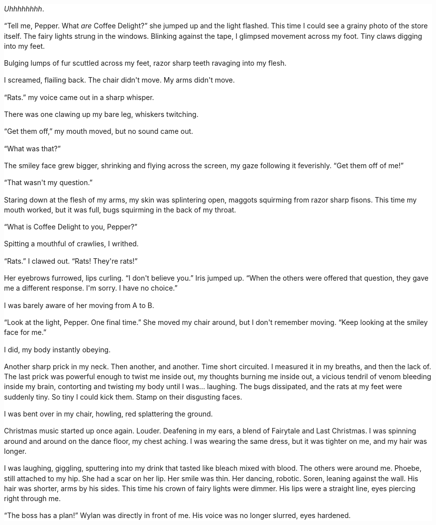 *Uhhhhhhhh*. 

“Tell me, Pepper. What *are* Coffee Delight?” she jumped up and the light flashed. This time I could see a grainy photo of the store itself. The fairy lights strung in the windows. Blinking against the tape, I glimpsed movement across my foot. Tiny claws digging into my feet. 

Bulging lumps of fur scuttled across my feet, razor sharp teeth ravaging into my flesh. 

I screamed, flailing back. The chair didn't move. My arms didn't move. 

“Rats.” my voice came out in a sharp whisper.

There was one clawing up my bare leg, whiskers twitching. 

“Get them off,” my mouth moved, but no sound came out. 

“What was that?”

The smiley face grew bigger, shrinking and flying across the screen, my gaze following it feverishly. “Get them off of me!”

“That wasn't my question.”

Staring down at the flesh of my arms, my skin was splintering open, maggots squirming from razor sharp fisons. This time my mouth worked, but it was full, bugs squirming in the back of my throat. 

“What is Coffee Delight to you, Pepper?”

Spitting a mouthful of crawlies, I writhed. 

“Rats.” I clawed out. “Rats! They're rats!”

Her eyebrows furrowed, lips curling. “I don't believe you.” Iris jumped up. “When the others were offered that question, they gave me a different response. I'm sorry. I have no choice.” 

I was barely aware of her moving from A to B. 

“Look at the light, Pepper. One final time.” She moved my chair around, but I don't remember moving. “Keep looking at the smiley face for me.”

I did, my body instantly obeying. 

Another sharp prick in my neck. Then another, and another. Time short circuited. I measured it in my breaths, and then the lack of. The last prick was powerful enough to twist me inside out, my thoughts burning me inside out, a vicious tendril of venom bleeding inside my brain, contorting and twisting my body until I was… laughing. The bugs dissipated, and the rats at my feet were suddenly tiny. So tiny I could kick them. Stamp on their disgusting faces. 

I was bent over in my chair, howling, red splattering the ground. 

Christmas music started up once again. Louder. Deafening in my ears, a blend of Fairytale and Last Christmas. I was spinning around and around on the dance floor, my chest aching. I was wearing the same dress, but it was tighter on me, and my hair was longer. 

I was laughing, giggling, sputtering into my drink that tasted like bleach mixed with blood. The others were around me. Phoebe, still attached to my hip. She had a scar on her lip. Her smile was thin. Her dancing, robotic. Soren, leaning against the wall. His hair was shorter, arms by his sides. This time his crown of fairy lights were dimmer. His lips were a straight line, eyes piercing right through me. 

“The boss has a plan!” Wylan was directly in front of me. His voice was no longer slurred, eyes hardened. 
